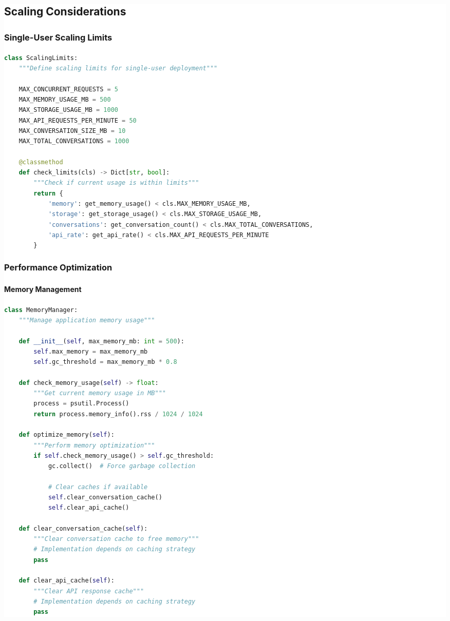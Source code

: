 ## Scaling Considerations

### Single-User Scaling Limits

```python
class ScalingLimits:
    """Define scaling limits for single-user deployment"""

    MAX_CONCURRENT_REQUESTS = 5
    MAX_MEMORY_USAGE_MB = 500
    MAX_STORAGE_USAGE_MB = 1000
    MAX_API_REQUESTS_PER_MINUTE = 50
    MAX_CONVERSATION_SIZE_MB = 10
    MAX_TOTAL_CONVERSATIONS = 1000

    @classmethod
    def check_limits(cls) -> Dict[str, bool]:
        """Check if current usage is within limits"""
        return {
            'memory': get_memory_usage() < cls.MAX_MEMORY_USAGE_MB,
            'storage': get_storage_usage() < cls.MAX_STORAGE_USAGE_MB,
            'conversations': get_conversation_count() < cls.MAX_TOTAL_CONVERSATIONS,
            'api_rate': get_api_rate() < cls.MAX_API_REQUESTS_PER_MINUTE
        }
```

### Performance Optimization

#### Memory Management

```python
class MemoryManager:
    """Manage application memory usage"""

    def __init__(self, max_memory_mb: int = 500):
        self.max_memory = max_memory_mb
        self.gc_threshold = max_memory_mb * 0.8

    def check_memory_usage(self) -> float:
        """Get current memory usage in MB"""
        process = psutil.Process()
        return process.memory_info().rss / 1024 / 1024

    def optimize_memory(self):
        """Perform memory optimization"""
        if self.check_memory_usage() > self.gc_threshold:
            gc.collect()  # Force garbage collection

            # Clear caches if available
            self.clear_conversation_cache()
            self.clear_api_cache()

    def clear_conversation_cache(self):
        """Clear conversation cache to free memory"""
        # Implementation depends on caching strategy
        pass

    def clear_api_cache(self):
        """Clear API response cache"""
        # Implementation depends on caching strategy
        pass
```
